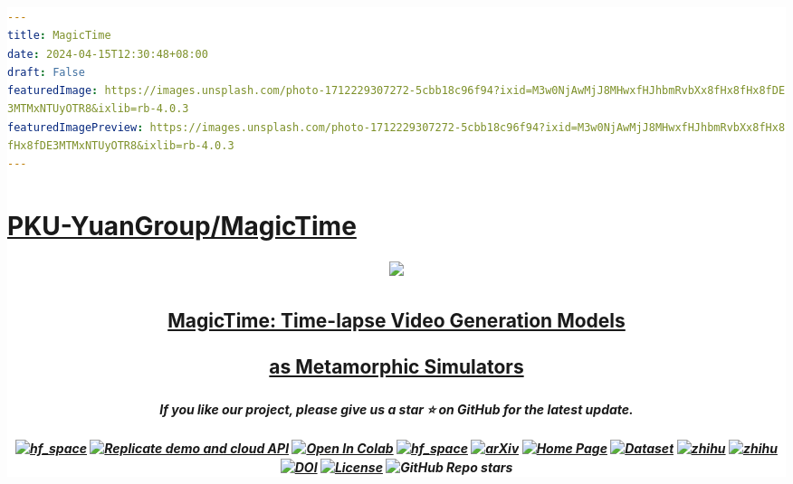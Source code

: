 ```yaml
---
title: MagicTime
date: 2024-04-15T12:30:48+08:00
draft: False
featuredImage: https://images.unsplash.com/photo-1712229307272-5cbb18c96f94?ixid=M3w0NjAwMjJ8MHwxfHJhbmRvbXx8fHx8fHx8fDE3MTMxNTUyOTR8&ixlib=rb-4.0.3
featuredImagePreview: https://images.unsplash.com/photo-1712229307272-5cbb18c96f94?ixid=M3w0NjAwMjJ8MHwxfHJhbmRvbXx8fHx8fHx8fDE3MTMxNTUyOTR8&ixlib=rb-4.0.3
---
```


# [PKU-YuanGroup/MagicTime](https://github.com/PKU-YuanGroup/MagicTime)

<div align=center>
<img src="__assets__/magictime_logo.png" width="150px">
</div>
<h2 align="center"> <a href="https://arxiv.org/abs/2404.05014">MagicTime: Time-lapse Video Generation Models 
  
<a href="https://arxiv.org/abs/2404.05014">as Metamorphic Simulators</a></h2>
<h5 align="center"> If you like our project, please give us a star ⭐ on GitHub for the latest update.  </h2>

<h5 align="center">


[![hf_space](https://img.shields.io/badge/🤗-Open%20In%20Spaces-blue.svg)](https://huggingface.co/spaces/BestWishYsh/MagicTime?logs=build)
[![Replicate demo and cloud API](https://replicate.com/camenduru/magictime/badge)](https://replicate.com/camenduru/magictime)
[![Open In Colab](https://colab.research.google.com/assets/colab-badge.svg)](https://colab.research.google.com/github/camenduru/MagicTime-jupyter/blob/main/MagicTime_jupyter.ipynb)
[![hf_space](https://img.shields.io/badge/🤗-Paper%20In%20HF-red.svg)](https://huggingface.co/papers/2404.05014)
[![arXiv](https://img.shields.io/badge/Arxiv-2404.05014-b31b1b.svg?logo=arXiv)](https://arxiv.org/abs/2404.05014) 
[![Home Page](https://img.shields.io/badge/Project-<Website>-blue.svg)](https://pku-yuangroup.github.io/MagicTime/) 
[![Dataset](https://img.shields.io/badge/Dataset-<Google>-green)](https://drive.google.com/drive/folders/1WsomdkmSp3ql3ImcNsmzFuSQ9Qukuyr8?usp=sharing)
[![zhihu](https://img.shields.io/badge/-Twitter@AK%20-black?logo=twitter&logoColor=1D9BF0)](https://twitter.com/_akhaliq/status/1777538468043792473)
[![zhihu](https://img.shields.io/badge/-Twitter@Jinfa%20Huang%20-black?logo=twitter&logoColor=1D9BF0)](https://twitter.com/vhjf36495872/status/1777525817087553827?s=61&t=r2HzCsU2AnJKbR8yKSprKw)
[![DOI](https://zenodo.org/badge/783303222.svg)](https://zenodo.org/doi/10.5281/zenodo.10960665)
[![License](https://img.shields.io/badge/License-Apache%202.0-yellow)](https://github.com/PKU-YuanGroup/MagicTime/blob/main/LICENSE) 
![GitHub Repo stars](https://img.shields.io/github/stars/PKU-YuanGroup/MagicTime)
